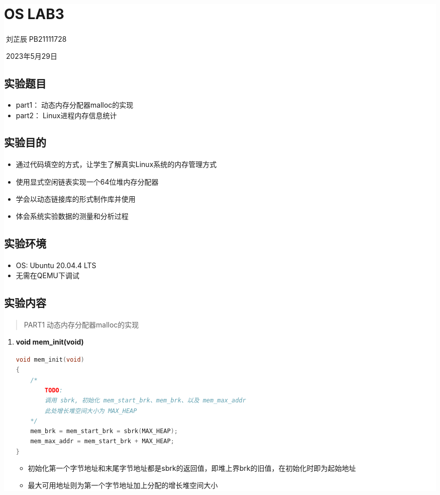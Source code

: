 # OS LAB3

​																														刘芷辰   PB21111728

​																												       2023年5月29日					



## 实验题目

- part1： 动态内存分配器malloc的实现
- part2： Linux进程内存信息统计



## 实验目的

- 通过代码填空的方式，让学生了解真实Linux系统的内存管理方式

- 使用显式空闲链表实现一个64位堆内存分配器

- 学会以动态链接库的形式制作库并使用

- 体会系统实验数据的测量和分析过程

  

## 实验环境

- OS: Ubuntu 20.04.4 LTS 
- 无需在QEMU下调试



## 实验内容

> PART1 动态内存分配器malloc的实现

1. **void mem_init(void)**

   ```c
   void mem_init(void)
   {
       /*
           TODO: 
           调用 sbrk, 初始化 mem_start_brk、mem_brk、以及 mem_max_addr
           此处增长堆空间大小为 MAX_HEAP
       */
       mem_brk = mem_start_brk = sbrk(MAX_HEAP);
       mem_max_addr = mem_start_brk + MAX_HEAP;
   }
   ```

   - 初始化第一个字节地址和末尾字节地址都是sbrk的返回值，即堆上界brk的旧值，在初始化时即为起始地址

   - 最大可用地址则为第一个字节地址加上分配的增长堆空间大小
